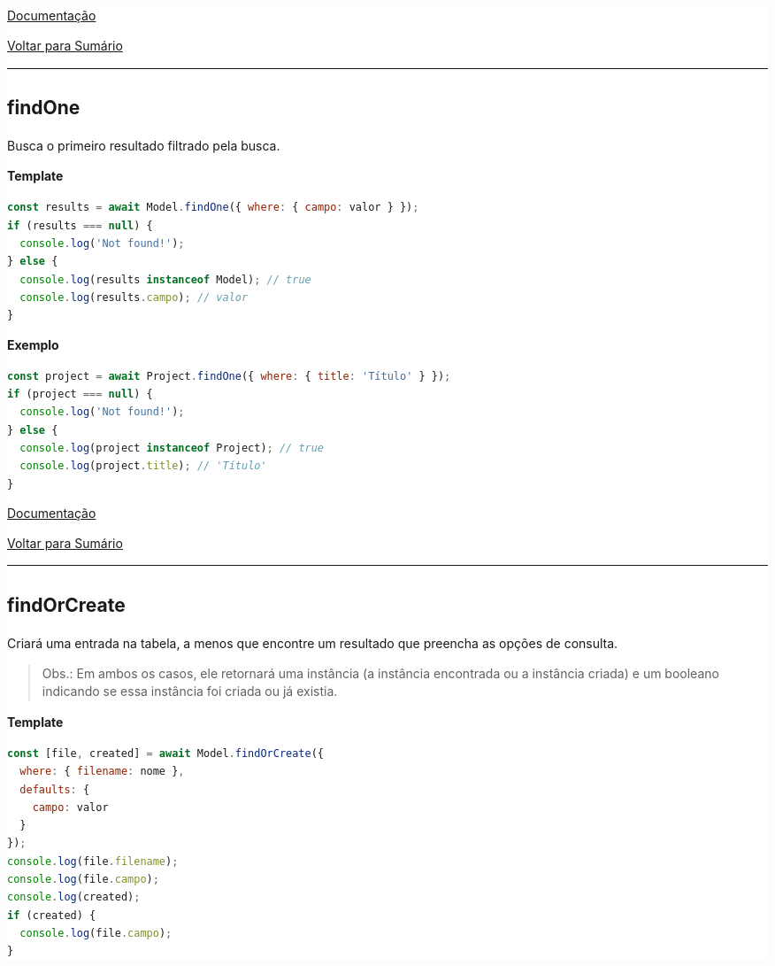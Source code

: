 [Documentação](https://sequelize.org/master/manual/model-querying-finders.html#-code-findbypk--code-)

[Voltar para Sumário](#sumário)

---

## findOne

Busca o primeiro resultado filtrado pela busca.

**Template**

```javascript
const results = await Model.findOne({ where: { campo: valor } });
if (results === null) {
  console.log('Not found!');
} else {
  console.log(results instanceof Model); // true
  console.log(results.campo); // valor
}
```

**Exemplo**

```javascript
const project = await Project.findOne({ where: { title: 'Título' } });
if (project === null) {
  console.log('Not found!');
} else {
  console.log(project instanceof Project); // true
  console.log(project.title); // 'Título'
}
```

[Documentação](https://sequelize.org/master/manual/model-querying-finders.html#-code-findone--code-)

[Voltar para Sumário](#sumário)

---

## findOrCreate

Criará uma entrada na tabela, a menos que encontre um resultado que preencha as opções de consulta.

> Obs.: Em ambos os casos, ele retornará uma instância (a instância encontrada ou a instância criada) e um booleano indicando se essa instância foi criada ou já existia.

**Template**

```javascript
const [file, created] = await Model.findOrCreate({
  where: { filename: nome },
  defaults: {
    campo: valor
  }
});
console.log(file.filename);
console.log(file.campo);
console.log(created);
if (created) {
  console.log(file.campo);
}
```
